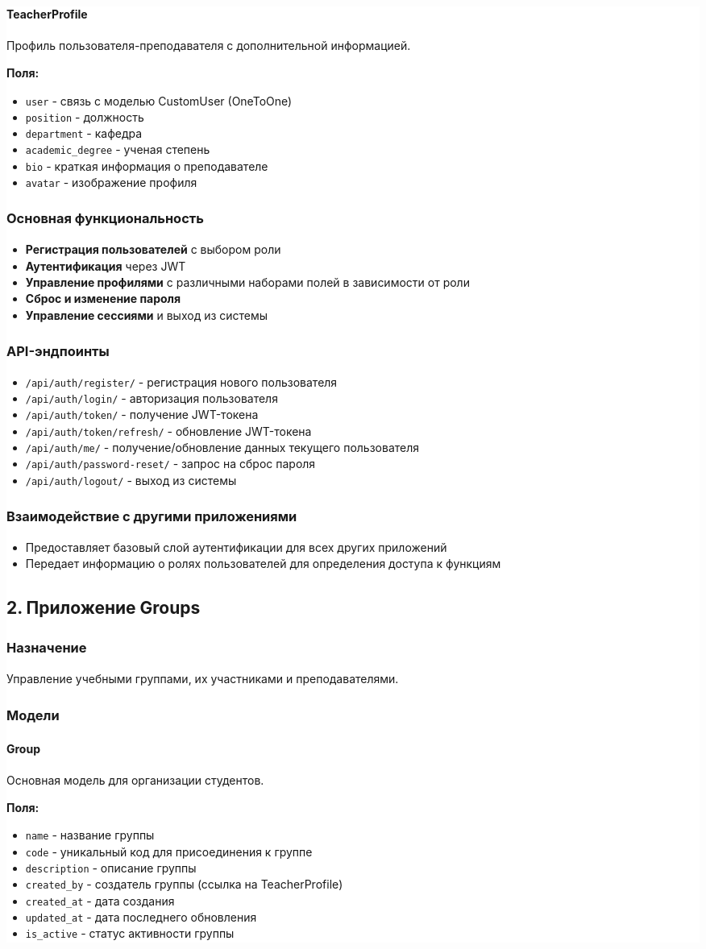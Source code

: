 #### TeacherProfile
Профиль пользователя-преподавателя с дополнительной информацией.

**Поля:**
- `user` - связь с моделью CustomUser (OneToOne)
- `position` - должность
- `department` - кафедра
- `academic_degree` - ученая степень
- `bio` - краткая информация о преподавателе
- `avatar` - изображение профиля

### Основная функциональность
- **Регистрация пользователей** с выбором роли
- **Аутентификация** через JWT
- **Управление профилями** с различными наборами полей в зависимости от роли
- **Сброс и изменение пароля**
- **Управление сессиями** и выход из системы

### API-эндпоинты
- `/api/auth/register/` - регистрация нового пользователя
- `/api/auth/login/` - авторизация пользователя
- `/api/auth/token/` - получение JWT-токена
- `/api/auth/token/refresh/` - обновление JWT-токена
- `/api/auth/me/` - получение/обновление данных текущего пользователя
- `/api/auth/password-reset/` - запрос на сброс пароля
- `/api/auth/logout/` - выход из системы

### Взаимодействие с другими приложениями
- Предоставляет базовый слой аутентификации для всех других приложений
- Передает информацию о ролях пользователей для определения доступа к функциям

## 2. Приложение Groups

### Назначение
Управление учебными группами, их участниками и преподавателями.

### Модели

#### Group
Основная модель для организации студентов.

**Поля:**
- `name` - название группы
- `code` - уникальный код для присоединения к группе
- `description` - описание группы
- `created_by` - создатель группы (ссылка на TeacherProfile)
- `created_at` - дата создания
- `updated_at` - дата последнего обновления
- `is_active` - статус активности группы

